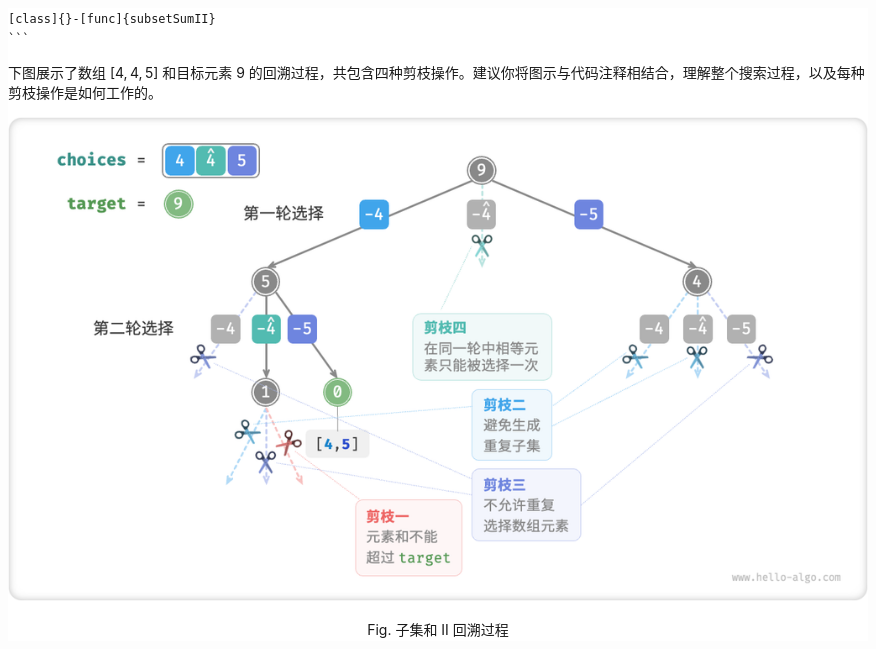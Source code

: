     [class]{}-[func]{subsetSumII}
    ```

下图展示了数组 $[4, 4, 5]$ 和目标元素 $9$ 的回溯过程，共包含四种剪枝操作。建议你将图示与代码注释相结合，理解整个搜索过程，以及每种剪枝操作是如何工作的。

![子集和 II 回溯过程](subset_sum_problem.assets/subset_sum_ii.png)

<p align="center"> Fig. 子集和 II 回溯过程 </p>
